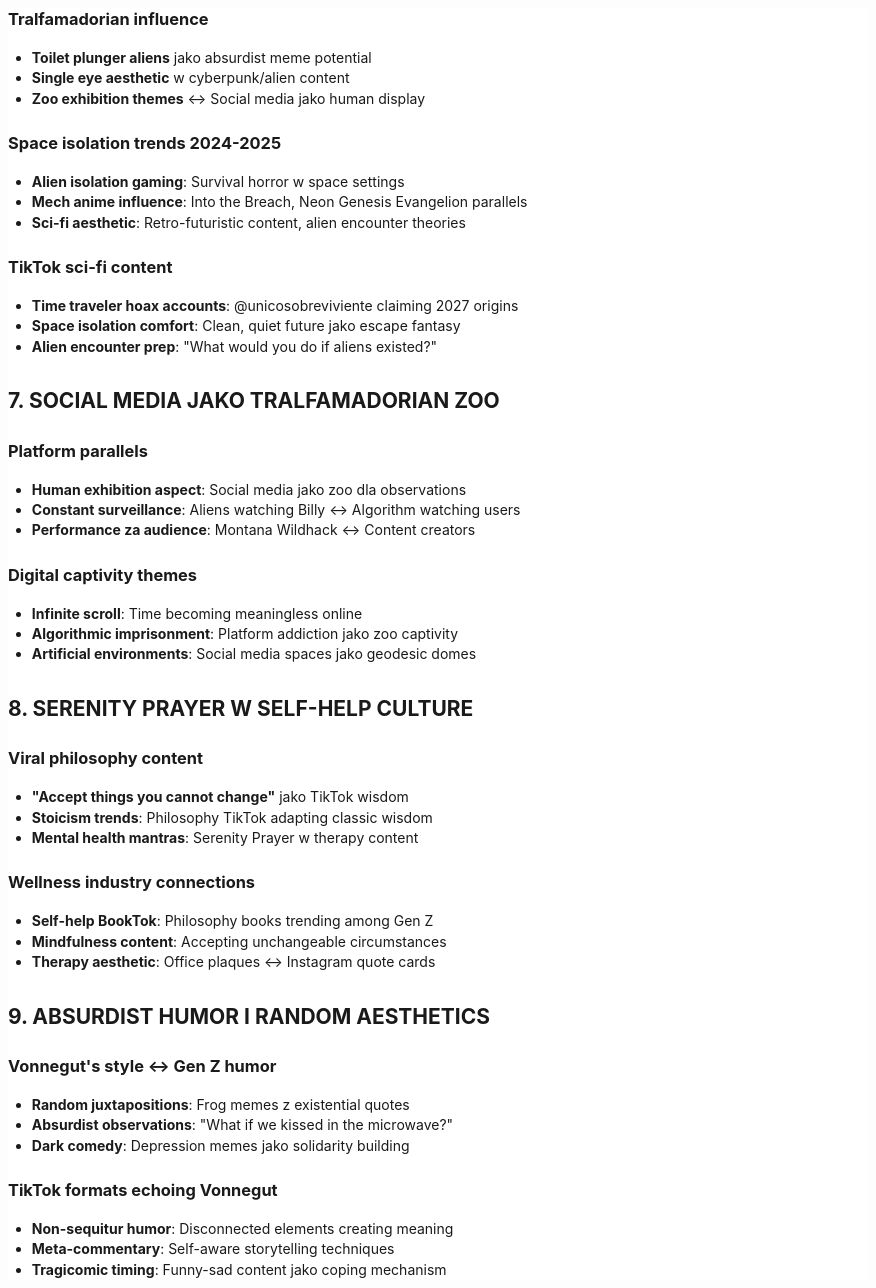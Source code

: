 ### Tralfamadorian influence
- **Toilet plunger aliens** jako absurdist meme potential
- **Single eye aesthetic** w cyberpunk/alien content
- **Zoo exhibition themes** ↔ Social media jako human display

### Space isolation trends 2024-2025
- **Alien isolation gaming**: Survival horror w space settings
- **Mech anime influence**: Into the Breach, Neon Genesis Evangelion parallels
- **Sci-fi aesthetic**: Retro-futuristic content, alien encounter theories

### TikTok sci-fi content
- **Time traveler hoax accounts**: @unicosobreviviente claiming 2027 origins
- **Space isolation comfort**: Clean, quiet future jako escape fantasy
- **Alien encounter prep**: "What would you do if aliens existed?"

## 7. SOCIAL MEDIA JAKO TRALFAMADORIAN ZOO

### Platform parallels
- **Human exhibition aspect**: Social media jako zoo dla observations
- **Constant surveillance**: Aliens watching Billy ↔ Algorithm watching users
- **Performance za audience**: Montana Wildhack ↔ Content creators

### Digital captivity themes
- **Infinite scroll**: Time becoming meaningless online
- **Algorithmic imprisonment**: Platform addiction jako zoo captivity
- **Artificial environments**: Social media spaces jako geodesic domes

## 8. SERENITY PRAYER W SELF-HELP CULTURE

### Viral philosophy content
- **"Accept things you cannot change"** jako TikTok wisdom
- **Stoicism trends**: Philosophy TikTok adapting classic wisdom
- **Mental health mantras**: Serenity Prayer w therapy content

### Wellness industry connections
- **Self-help BookTok**: Philosophy books trending among Gen Z
- **Mindfulness content**: Accepting unchangeable circumstances
- **Therapy aesthetic**: Office plaques ↔ Instagram quote cards

## 9. ABSURDIST HUMOR I RANDOM AESTHETICS

### Vonnegut's style ↔ Gen Z humor
- **Random juxtapositions**: Frog memes z existential quotes
- **Absurdist observations**: "What if we kissed in the microwave?"
- **Dark comedy**: Depression memes jako solidarity building

### TikTok formats echoing Vonnegut
- **Non-sequitur humor**: Disconnected elements creating meaning
- **Meta-commentary**: Self-aware storytelling techniques
- **Tragicomic timing**: Funny-sad content jako coping mechanism
